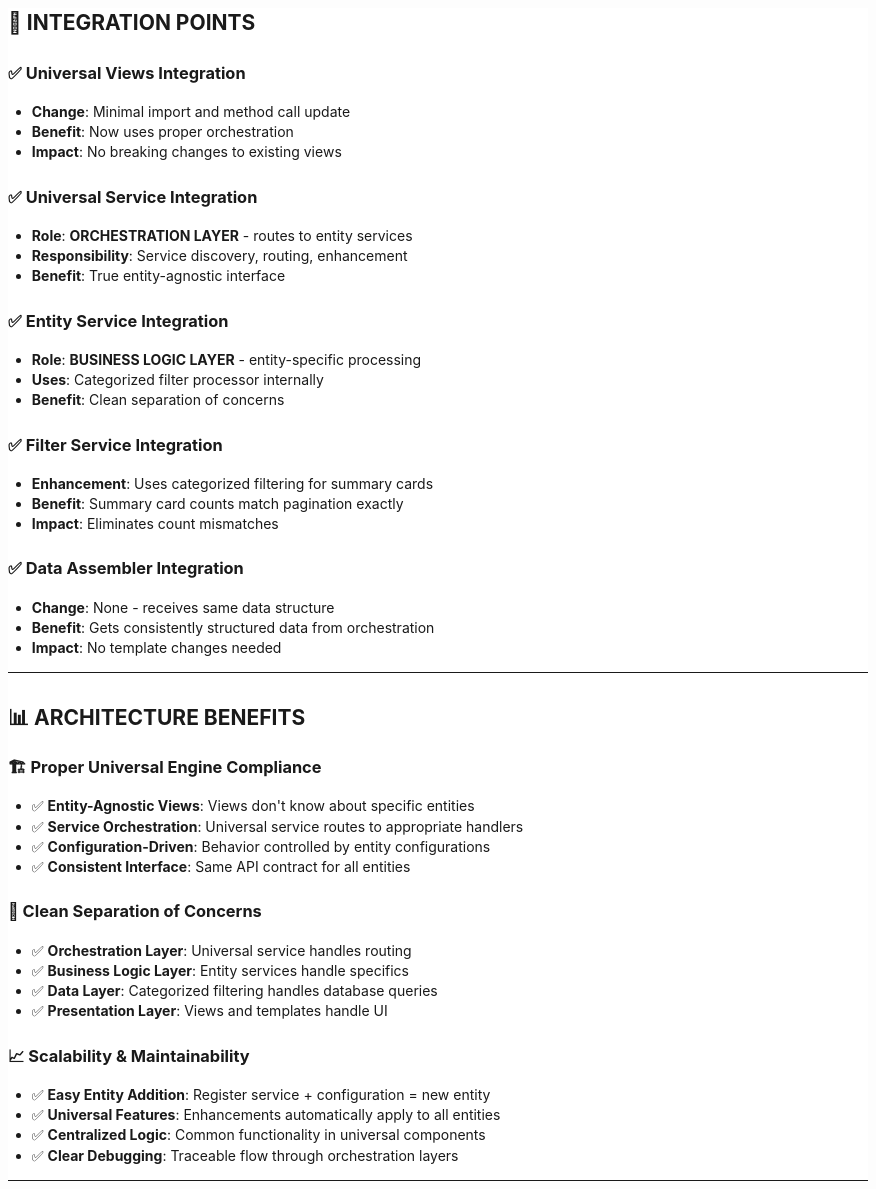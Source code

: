 
## 🎯 INTEGRATION POINTS

### ✅ Universal Views Integration
- **Change**: Minimal import and method call update
- **Benefit**: Now uses proper orchestration
- **Impact**: No breaking changes to existing views

### ✅ Universal Service Integration  
- **Role**: **ORCHESTRATION LAYER** - routes to entity services
- **Responsibility**: Service discovery, routing, enhancement
- **Benefit**: True entity-agnostic interface

### ✅ Entity Service Integration
- **Role**: **BUSINESS LOGIC LAYER** - entity-specific processing  
- **Uses**: Categorized filter processor internally
- **Benefit**: Clean separation of concerns

### ✅ Filter Service Integration
- **Enhancement**: Uses categorized filtering for summary cards
- **Benefit**: Summary card counts match pagination exactly
- **Impact**: Eliminates count mismatches

### ✅ Data Assembler Integration
- **Change**: None - receives same data structure
- **Benefit**: Gets consistently structured data from orchestration
- **Impact**: No template changes needed

---

## 📊 ARCHITECTURE BENEFITS

### 🏗️ Proper Universal Engine Compliance
- ✅ **Entity-Agnostic Views**: Views don't know about specific entities
- ✅ **Service Orchestration**: Universal service routes to appropriate handlers
- ✅ **Configuration-Driven**: Behavior controlled by entity configurations
- ✅ **Consistent Interface**: Same API contract for all entities

### 🔧 Clean Separation of Concerns
- ✅ **Orchestration Layer**: Universal service handles routing
- ✅ **Business Logic Layer**: Entity services handle specifics
- ✅ **Data Layer**: Categorized filtering handles database queries
- ✅ **Presentation Layer**: Views and templates handle UI

### 📈 Scalability & Maintainability
- ✅ **Easy Entity Addition**: Register service + configuration = new entity
- ✅ **Universal Features**: Enhancements automatically apply to all entities
- ✅ **Centralized Logic**: Common functionality in universal components
- ✅ **Clear Debugging**: Traceable flow through orchestration layers

---